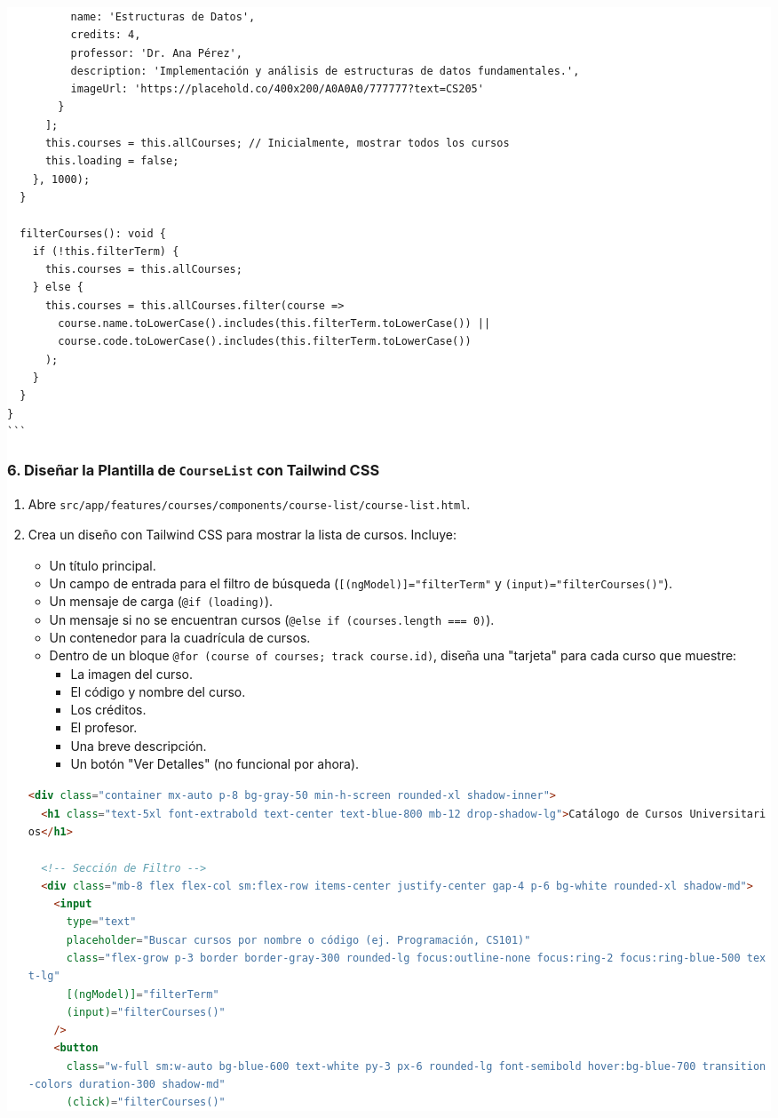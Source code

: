               name: 'Estructuras de Datos',
              credits: 4,
              professor: 'Dr. Ana Pérez',
              description: 'Implementación y análisis de estructuras de datos fundamentales.',
              imageUrl: 'https://placehold.co/400x200/A0A0A0/777777?text=CS205'
            }
          ];
          this.courses = this.allCourses; // Inicialmente, mostrar todos los cursos
          this.loading = false;
        }, 1000);
      }

      filterCourses(): void {
        if (!this.filterTerm) {
          this.courses = this.allCourses;
        } else {
          this.courses = this.allCourses.filter(course =>
            course.name.toLowerCase().includes(this.filterTerm.toLowerCase()) ||
            course.code.toLowerCase().includes(this.filterTerm.toLowerCase())
          );
        }
      }
    }
    ```

### 6. Diseñar la Plantilla de `CourseList` con Tailwind CSS

1. Abre `src/app/features/courses/components/course-list/course-list.html`.
2. Crea un diseño con Tailwind CSS para mostrar la lista de cursos. Incluye:
    - Un título principal.
    - Un campo de entrada para el filtro de búsqueda (`[(ngModel)]="filterTerm"` y `(input)="filterCourses()"`).
    - Un mensaje de carga (`@if (loading)`).
    - Un mensaje si no se encuentran cursos (`@else if (courses.length === 0)`).
    - Un contenedor para la cuadrícula de cursos.
    - Dentro de un bloque `@for (course of courses; track course.id)`, diseña una "tarjeta" para cada curso que muestre:
      - La imagen del curso.
      - El código y nombre del curso.
      - Los créditos.
      - El profesor.
      - Una breve descripción.
      - Un botón "Ver Detalles" (no funcional por ahora).

    ```HTML
    <div class="container mx-auto p-8 bg-gray-50 min-h-screen rounded-xl shadow-inner">
      <h1 class="text-5xl font-extrabold text-center text-blue-800 mb-12 drop-shadow-lg">Catálogo de Cursos Universitarios</h1>

      <!-- Sección de Filtro -->
      <div class="mb-8 flex flex-col sm:flex-row items-center justify-center gap-4 p-6 bg-white rounded-xl shadow-md">
        <input
          type="text"
          placeholder="Buscar cursos por nombre o código (ej. Programación, CS101)"
          class="flex-grow p-3 border border-gray-300 rounded-lg focus:outline-none focus:ring-2 focus:ring-blue-500 text-lg"
          [(ngModel)]="filterTerm"
          (input)="filterCourses()"
        />
        <button
          class="w-full sm:w-auto bg-blue-600 text-white py-3 px-6 rounded-lg font-semibold hover:bg-blue-700 transition-colors duration-300 shadow-md"
          (click)="filterCourses()"